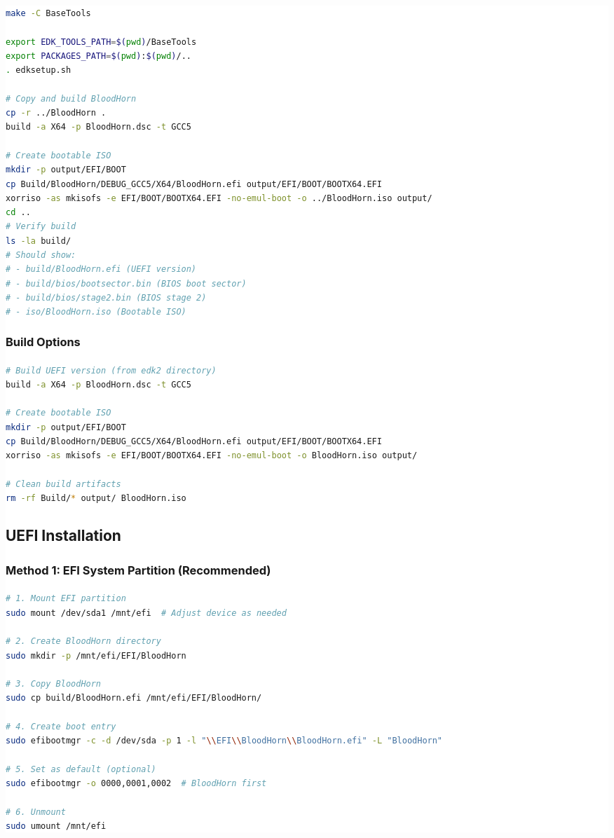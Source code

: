 ```bash
make -C BaseTools

export EDK_TOOLS_PATH=$(pwd)/BaseTools
export PACKAGES_PATH=$(pwd):$(pwd)/..
. edksetup.sh

# Copy and build BloodHorn
cp -r ../BloodHorn .
build -a X64 -p BloodHorn.dsc -t GCC5

# Create bootable ISO
mkdir -p output/EFI/BOOT
cp Build/BloodHorn/DEBUG_GCC5/X64/BloodHorn.efi output/EFI/BOOT/BOOTX64.EFI
xorriso -as mkisofs -e EFI/BOOT/BOOTX64.EFI -no-emul-boot -o ../BloodHorn.iso output/
cd ..
# Verify build
ls -la build/
# Should show:
# - build/BloodHorn.efi (UEFI version)
# - build/bios/bootsector.bin (BIOS boot sector)
# - build/bios/stage2.bin (BIOS stage 2)
# - iso/BloodHorn.iso (Bootable ISO)
```

### Build Options

```bash
# Build UEFI version (from edk2 directory)
build -a X64 -p BloodHorn.dsc -t GCC5

# Create bootable ISO
mkdir -p output/EFI/BOOT
cp Build/BloodHorn/DEBUG_GCC5/X64/BloodHorn.efi output/EFI/BOOT/BOOTX64.EFI
xorriso -as mkisofs -e EFI/BOOT/BOOTX64.EFI -no-emul-boot -o BloodHorn.iso output/

# Clean build artifacts
rm -rf Build/* output/ BloodHorn.iso
```

## UEFI Installation

### Method 1: EFI System Partition (Recommended)

```bash
# 1. Mount EFI partition
sudo mount /dev/sda1 /mnt/efi  # Adjust device as needed

# 2. Create BloodHorn directory
sudo mkdir -p /mnt/efi/EFI/BloodHorn

# 3. Copy BloodHorn
sudo cp build/BloodHorn.efi /mnt/efi/EFI/BloodHorn/

# 4. Create boot entry
sudo efibootmgr -c -d /dev/sda -p 1 -l "\\EFI\\BloodHorn\\BloodHorn.efi" -L "BloodHorn"

# 5. Set as default (optional)
sudo efibootmgr -o 0000,0001,0002  # BloodHorn first

# 6. Unmount
sudo umount /mnt/efi
```
